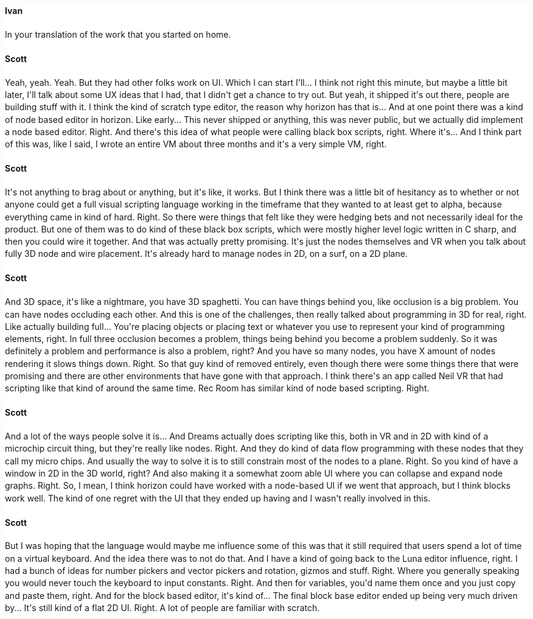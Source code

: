 #### Ivan

In your translation of the work that you started on home.

#### Scott

Yeah, yeah. Yeah. But they had other folks work on UI. Which I can start I'll... I think not right this minute, but maybe a little bit later, I'll talk about some UX ideas that I had, that I didn't get a chance to try out. But yeah, it shipped it's out there, people are building stuff with it. I think the kind of scratch type editor, the reason why horizon has that is... And at one point there was a kind of node based editor in horizon. Like early... This never shipped or anything, this was never public, but we actually did implement a node based editor. Right. And there's this idea of what people were calling black box scripts, right. Where it's... And I think part of this was, like I said, I wrote an entire VM about three months and it's a very simple VM, right.

#### Scott

It's not anything to brag about or anything, but it's like, it works. But I think there was a little bit of hesitancy as to whether or not anyone could get a full visual scripting language working in the timeframe that they wanted to at least get to alpha, because everything came in kind of hard. Right. So there were things that felt like they were hedging bets and not necessarily ideal for the product. But one of them was to do kind of these black box scripts, which were mostly higher level logic written in C sharp, and then you could wire it together. And that was actually pretty promising. It's just the nodes themselves and VR when you talk about fully 3D node and wire placement. It's already hard to manage nodes in 2D, on a surf, on a 2D plane.

#### Scott

And 3D space, it's like a nightmare, you have 3D spaghetti. You can have things behind you, like occlusion is a big problem. You can have nodes occluding each other. And this is one of the challenges, then really talked about programming in 3D for real, right. Like actually building full... You're placing objects or placing text or whatever you use to represent your kind of programming elements, right. In full three occlusion becomes a problem, things being behind you become a problem suddenly. So it was definitely a problem and performance is also a problem, right? And you have so many nodes, you have X amount of nodes rendering it slows things down. Right. So that guy kind of removed entirely, even though there were some things there that were promising and there are other environments that have gone with that approach. I think there's an app called Neil VR that had scripting like that kind of around the same time. Rec Room has similar kind of node based scripting. Right.

#### Scott

And a lot of the ways people solve it is... And Dreams actually does scripting like this, both in VR and in 2D with kind of a microchip circuit thing, but they're really like nodes. Right. And they do kind of data flow programming with these nodes that they call my micro chips. And usually the way to solve it is to still constrain most of the nodes to a plane. Right. So you kind of have a window in 2D in the 3D world, right? And also making it a somewhat zoom able UI where you can collapse and expand node graphs. Right. So, I mean, I think horizon could have worked with a node-based UI if we went that approach, but I think blocks work well. The kind of one regret with the UI that they ended up having and I wasn't really involved in this.

#### Scott

But I was hoping that the language would maybe me influence some of this was that it still required that users spend a lot of time on a virtual keyboard. And the idea there was to not do that. And I have a kind of going back to the Luna editor influence, right. I had a bunch of ideas for number pickers and vector pickers and rotation, gizmos and stuff. Right. Where you generally speaking you would never touch the keyboard to input constants. Right. And then for variables, you'd name them once and you just copy and paste them, right. And for the block based editor, it's kind of... The final block base editor ended up being very much driven by... It's still kind of a flat 2D UI. Right. A lot of people are familiar with scratch.
